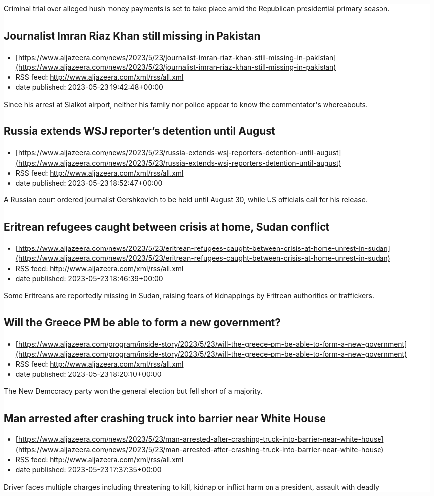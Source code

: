 Criminal trial over alleged hush money payments is set to take place amid the Republican presidential primary season.

## Journalist Imran Riaz Khan still missing in Pakistan
 - [https://www.aljazeera.com/news/2023/5/23/journalist-imran-riaz-khan-still-missing-in-pakistan](https://www.aljazeera.com/news/2023/5/23/journalist-imran-riaz-khan-still-missing-in-pakistan)
 - RSS feed: http://www.aljazeera.com/xml/rss/all.xml
 - date published: 2023-05-23 19:42:48+00:00

Since his arrest at Sialkot airport, neither his family nor police appear to know the commentator&#039;s whereabouts.

## Russia extends WSJ reporter’s detention until August
 - [https://www.aljazeera.com/news/2023/5/23/russia-extends-wsj-reporters-detention-until-august](https://www.aljazeera.com/news/2023/5/23/russia-extends-wsj-reporters-detention-until-august)
 - RSS feed: http://www.aljazeera.com/xml/rss/all.xml
 - date published: 2023-05-23 18:52:47+00:00

A Russian court ordered journalist Gershkovich to be held until August 30, while US officials call for his release.

## Eritrean refugees caught between crisis at home, Sudan conflict
 - [https://www.aljazeera.com/news/2023/5/23/eritrean-refugees-caught-between-crisis-at-home-unrest-in-sudan](https://www.aljazeera.com/news/2023/5/23/eritrean-refugees-caught-between-crisis-at-home-unrest-in-sudan)
 - RSS feed: http://www.aljazeera.com/xml/rss/all.xml
 - date published: 2023-05-23 18:46:39+00:00

Some Eritreans are reportedly missing in Sudan, raising fears of kidnappings by Eritrean authorities or traffickers.

## Will the Greece PM be able to form a new government?
 - [https://www.aljazeera.com/program/inside-story/2023/5/23/will-the-greece-pm-be-able-to-form-a-new-government](https://www.aljazeera.com/program/inside-story/2023/5/23/will-the-greece-pm-be-able-to-form-a-new-government)
 - RSS feed: http://www.aljazeera.com/xml/rss/all.xml
 - date published: 2023-05-23 18:20:10+00:00

The New Democracy party won the general election but fell short of a majority.

## Man arrested after crashing truck into barrier near White House
 - [https://www.aljazeera.com/news/2023/5/23/man-arrested-after-crashing-truck-into-barrier-near-white-house](https://www.aljazeera.com/news/2023/5/23/man-arrested-after-crashing-truck-into-barrier-near-white-house)
 - RSS feed: http://www.aljazeera.com/xml/rss/all.xml
 - date published: 2023-05-23 17:37:35+00:00

Driver faces multiple charges including threatening to kill, kidnap or inflict harm on a president, assault with deadly
